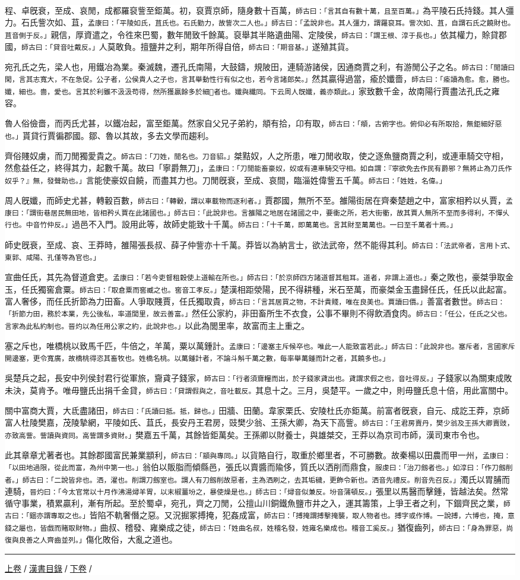程、卓旣衰，至成、哀閒，成都羅裒訾至鉅萬。初，裒賈京師，隨身數十百萬，`師古曰：「言其自有數十萬，且至百萬。」`為平陵石氏持錢。其人彊力。石氏訾次如、苴，`孟康曰：「平陵如氏，苴氏也。石氏勤力，故訾次二人也。」師古曰：「孟說非也。其人彊力，謂羅裒耳。訾次如、苴，自謂石氏之饒財也。苴音側于反。」`親信，厚資遣之，令徃來巴蜀，數年閒致千餘萬。裒舉其半賂遺曲陽、定陵侯，`師古曰：「謂王根、淳于長也。」`依其權力，賒貸郡國，`師古曰：「貸音吐戴反。」`人莫敢負。擅鹽井之利，期年所得自倍，`師古曰：「期音基。」`遂殖其貨。

宛孔氏之先，梁人也，用鐵冶為業。秦滅魏，遷孔氏南陽，大鼓鑄，規陂田，連騎游諸侯，因通商賈之利，有游閒公子之名。`師古曰：「閒讀曰閑，言其志寬大，不在急促。公子者，公侯貴人之子也，言其舉動性行有似之也，若今言諸郎矣。」`然其贏得過當，瘉於孅嗇，`師古曰：「瘉讀為愈。愈，勝也。孅，細也。嗇，愛也。言其於利雖不汲汲苟得，然所獲贏餘多於細𠫤者也。孅與纖同。下云周人旣孅，義亦類此。」`家致數千金，故南陽行賈盡法孔氏之雍容。

魯人俗儉嗇，而丙氏尤甚，以鐵冶起，富至鉅萬。然家自父兄子弟約，頫有拾，卬有取，`師古曰：「頫，古俯字也。俯仰必有所取拾，無鉅細好惡也。」`貰貸行賈徧郡國。鄒、魯以其故，多去文學而趨利。

齊俗賤奴虜，而刀閒獨愛貴之。`師古曰：「刀姓，閒名也。刀音貂。」`桀黠奴，人之所患，唯刀閒收取，使之逐魚鹽商賈之利，或連車騎交守相，然愈益任之，終得其力，起數千萬。故曰「寧爵無刀」，`孟康曰：「刀閒能畜豪奴，奴或有連車騎交守相。如自謂：『寧欲免去作民有爵邪？無將止為刀氏作奴乎？』無，發聲助也。」`言能使豪奴自饒，而盡其力也。刀閒旣衰，至成、哀間，臨淄姓偉訾五千萬。`師古曰：「姓姓，名偉。」`

周人旣孅，而師史尤甚，轉轂百數，`師古曰：「轉轂，謂以車載物而逐利者。」`賈郡國，無所不至。雒陽街居在齊秦楚趙之中，富家相矜以乆賈，`孟康曰：「謂街巷居民無田地，皆相矜乆賈在此諸國也。」師古曰：「此說非也。言雒陽之地居在諸國之中，要衝之所，若大街衢，故其賈人無所不至而多得利，不憚乆行也。中音竹仲反。」`過邑不入門。設用此等，故師史能致十千萬。`師古曰：「十千萬，即萬萬也。言其財至萬萬也。一曰至千萬者十焉。」`

師史旣衰，至成、哀、王莽時，雒陽張長叔、薛子仲訾亦十千萬。莽皆以為納言士，欲法武帝，然不能得其利。`師古曰：「法武帝者，言用卜式、東郭、咸陽、孔僅等為官也。」`

宣曲任氏，其先為督道倉吏。`孟康曰：「若今吏督租穀使上道輸在所也。」師古曰：「於京師四方諸道督其租耳。道者，非謂上道也。」`秦之敗也，豪桀爭取金玉，任氏獨窖倉粟。`師古曰：「取倉粟而窖臧之也。窖音工孝反。」`楚漢相距滎陽，民不得耕種，米石至萬，而豪桀金玉盡歸任氏，任氏以此起富。富人奢侈，而任氏折節為力田畜。人爭取賤賈，任氏獨取貴，`師古曰：「言其居買之物，不計貴賤，唯在良美也。賈讀曰價。」`善富者數世。`師古曰：「折節力田，務於本業，先公後私，率道閭里，故云善富。」`然任公家約，非田畜所生不衣食，公事不畢則不得飲酒食肉。`師古曰：「任公，任氏之父也。言家為此私約制也。晉灼以為任用公家之約，此說非也。」`以此為閭里率，故富而主上重之。

塞之斥也，唯橋桃以致馬千匹，牛倍之，羊萬，粟以萬鍾計。`孟康曰：「邊塞主斥候卒也。唯此一人能致富若此。」師古曰：「此說非也。塞斥者，言國家斥開邊塞，更令寬廣，故橋桃得恣其畜牧也。姓橋名桃。以萬鍾計者，不論斗斛千萬之數，每率舉萬鍾而計之者，其饒多也。」`

吳楚兵之起，長安中列侯封君行從軍旅，齎貣子錢家，`師古曰：「行者須齎糧而出，於子錢家貣出也。貣謂求假之也，音吐得反。」`子錢家以為關東成敗未決，莫肯予。唯毋鹽氏出捐千金貸，`師古曰：「貸謂假與之，音吐載反。`其息十之。三月，吳楚平。一歲之中，則毋鹽氏息十倍，用此富關中。

關中富商大賈，大氐盡諸田，`師古曰：「氏讀曰抵。抵，歸也。」`田牆、田蘭。韋家栗氏、安陵杜氏亦鉅萬。前富者旣衰，自元、成訖王莽，京師富人杜陵樊嘉，茂陵摯網，平陵如氏、苴氏，長安丹王君房，豉樊少翁、王孫大卿，為天下高訾。`師古曰：「王君房賣丹，樊少翁及王孫大卿賣豉，亦致高訾。訾讀與資同。高訾謂多資財。」`樊嘉五千萬，其餘皆鉅萬矣。王孫卿以財養士，與雄桀交，王莽以為京司市師，漢司東市令也。

此其章章尤著者也。其餘郡國富民兼業顓利，`師古曰：「顓與專同。」`以貨賂自行，取重於鄉里者，不可勝數。故秦楊以田農而甲一州，`孟康曰：「以田地過限，從此而富，為州中第一也。」`翁伯以販脂而傾縣邑，張氏以賣醬而隃侈，質氏以洒削而鼎食，`服虔曰：「治刀劔者也。」如淳曰：「作刀劔削者。」師古曰：「二說皆非也。洒，濯也。削謂刀劔室也。謂人有刀劔削故惡者，主為洒刷之，去其垢穢，更飾令新也。洒音先禮反。削音先召反。」`濁氏以胃脯而連騎，`晉灼曰：「今太官常以十月作沸湯燖羊胃，以末椒薑坋之，暴使燥是也。」師古曰：「燖音似兼反。坋音蒲頓反。」`張里以馬醫而擊鍾，皆越法矣。然常循守事業，積累贏利，漸有所起。至於蜀卓，宛孔，齊之刀閒，公擅山川銅鐵魚鹽市井之入，運其籌策，上爭王者之利，下錮齊民之業，`師古曰：「錮亦謂專取之也。」`皆陷不軌奢僭之惡。又況掘冢搏掩，犯姦成富，`師古曰：「搏掩謂搏擊掩襲，取人物者也。搏字或作博。一說搏，六博也，掩，意錢之屬也，皆戲而賭取財物。」`曲叔、稽發、雍樂成之徒，`師古曰：「姓曲名叔，姓稽名發，姓雍名樂成也。稽音工奚反。」`猶復齒列，`師古曰：「身為罪惡，尚復與良善之人齊齒並列。」`傷化敗俗，大亂之道也。

* * *

[上卷](090.md) / [漢書目錄](a02.md) / [下卷](092.md) /			  

    